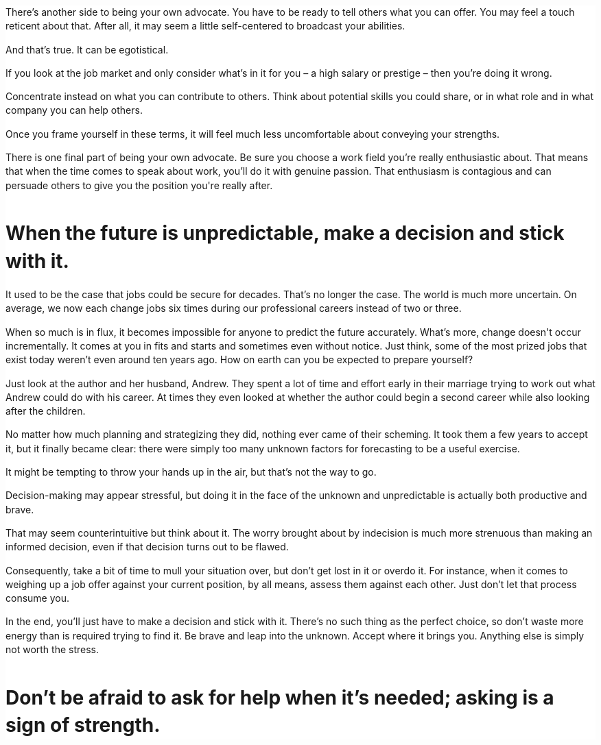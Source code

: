 There’s another side to being your own advocate. You have to be ready to tell others what you can offer. You may feel a touch reticent about that. After all, it may seem a little self-centered to broadcast your abilities.

And that’s true. It can be egotistical.

If you look at the job market and only consider what’s in it for you – a high salary or prestige – then you’re doing it wrong.

Concentrate instead on what you can contribute to others. Think about potential skills you could share, or in what role and in what company you can help others.

Once you frame yourself in these terms, it will feel much less uncomfortable about conveying your strengths.

There is one final part of being your own advocate. Be sure you choose a work field you’re really enthusiastic about. That means that when the time comes to speak about work, you’ll do it with genuine passion. That enthusiasm is contagious and can persuade others to give you the position you're really after.

# When the future is unpredictable, make a decision and stick with it.

It used to be the case that jobs could be secure for decades. That’s no longer the case. The world is much more uncertain. On average, we now each change jobs six times during our professional careers instead of two or three.

When so much is in flux, it becomes impossible for anyone to predict the future accurately. What’s more, change doesn't occur incrementally. It comes at you in fits and starts and sometimes even without notice. Just think, some of the most prized jobs that exist today weren’t even around ten years ago. How on earth can you be expected to prepare yourself?

Just look at the author and her husband, Andrew. They spent a lot of time and effort early in their marriage trying to work out what Andrew could do with his career. At times they even looked at whether the author could begin a second career while also looking after the children.

No matter how much planning and strategizing they did, nothing ever came of their scheming. It took them a few years to accept it, but it finally became clear: there were simply too many unknown factors for forecasting to be a useful exercise.

It might be tempting to throw your hands up in the air, but that’s not the way to go.

Decision-making may appear stressful, but doing it in the face of the unknown and unpredictable is actually both productive and brave.

That may seem counterintuitive but think about it. The worry brought about by indecision is much more strenuous than making an informed decision, even if that decision turns out to be flawed.

Consequently, take a bit of time to mull your situation over, but don’t get lost in it or overdo it. For instance, when it comes to weighing up a job offer against your current position, by all means, assess them against each other. Just don’t let that process consume you.

In the end, you’ll just have to make a decision and stick with it. There’s no such thing as the perfect choice, so don’t waste more energy than is required trying to find it. Be brave and leap into the unknown. Accept where it brings you. Anything else is simply not worth the stress.

# Don’t be afraid to ask for help when it’s needed; asking is a sign of strength.
